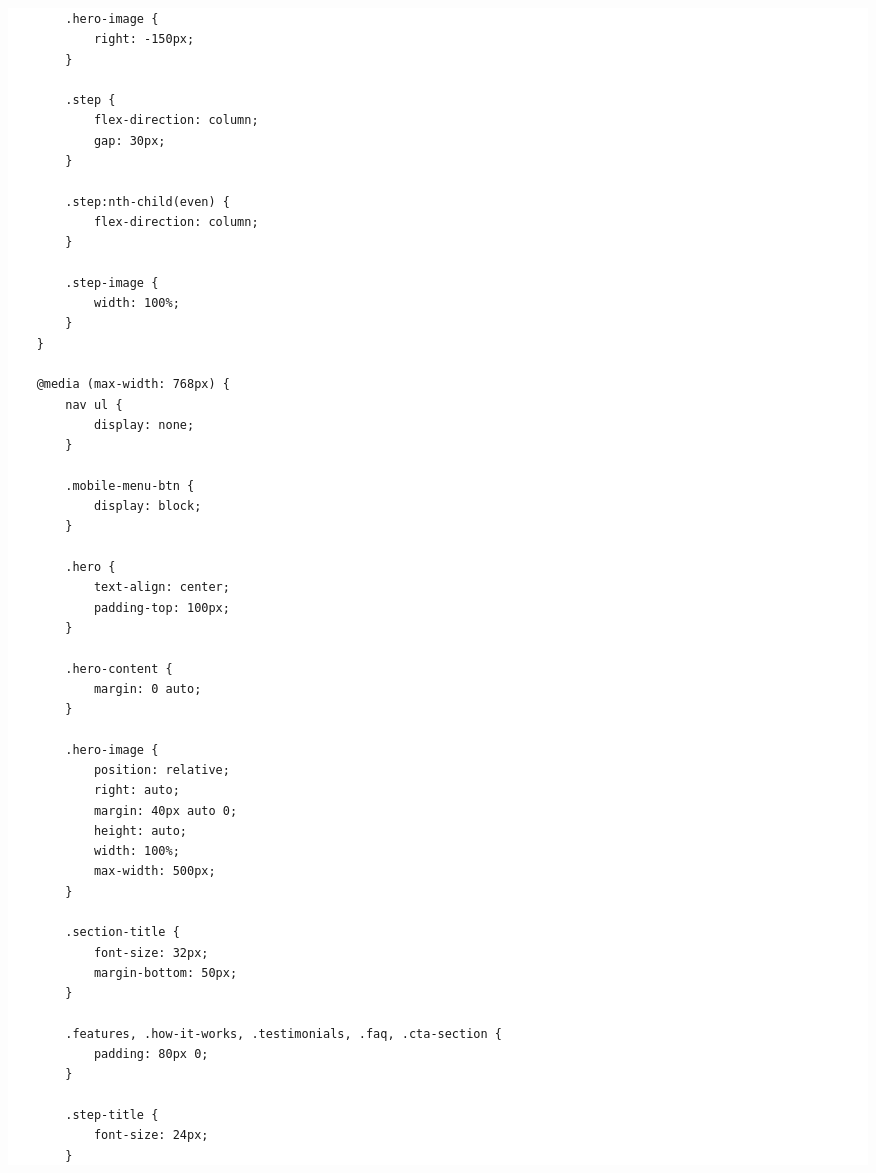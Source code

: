             .hero-image {
                right: -150px;
            }
            
            .step {
                flex-direction: column;
                gap: 30px;
            }
            
            .step:nth-child(even) {
                flex-direction: column;
            }
            
            .step-image {
                width: 100%;
            }
        }
        
        @media (max-width: 768px) {
            nav ul {
                display: none;
            }
            
            .mobile-menu-btn {
                display: block;
            }
            
            .hero {
                text-align: center;
                padding-top: 100px;
            }
            
            .hero-content {
                margin: 0 auto;
            }
            
            .hero-image {
                position: relative;
                right: auto;
                margin: 40px auto 0;
                height: auto;
                width: 100%;
                max-width: 500px;
            }
            
            .section-title {
                font-size: 32px;
                margin-bottom: 50px;
            }
            
            .features, .how-it-works, .testimonials, .faq, .cta-section {
                padding: 80px 0;
            }
            
            .step-title {
                font-size: 24px;
            }
            
